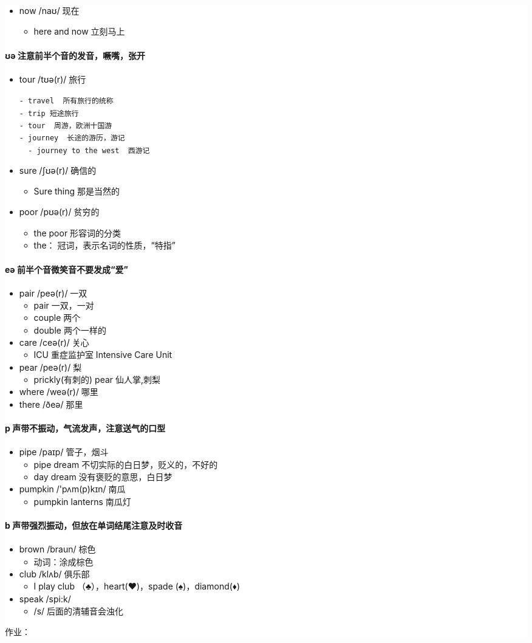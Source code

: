   

- now        /naʊ/          现在

  - here and now  立刻马上

#### ʊə              注意前半个音的发音，噘嘴，张开

- tour       /tʊə(r)/        旅行

  ```shell
  - travel  所有旅行的统称
  - trip 短途旅行
  - tour  周游，欧洲十国游
  - journey  长途的游历，游记
    - journey to the west  西游记
  ```

- sure      /ʃʊə(r)/        确信的

  - Sure thing   那是当然的

- poor     /pʊə(r)/        贫穷的

  - the poor  形容词的分类
  - the： 冠词，表示名词的性质，“特指”

#### eə              前半个音微笑音不要发成“爱”

- pair            /peə(r)/        一双
  - pair          一双，一对
  - couple      两个
  - double      两个一样的
- care          /ceə(r)/         关心
  - ICU 重症监护室 Intensive Care Unit
- pear         /peə(r)/         梨
  - prickly(有刺的) pear   仙人掌,刺梨
- where      /weə(r)/        哪里
- there        /ðeə/           那里

#### p               声带不振动，气流发声，注意送气的口型

- pipe          /paɪp/             管子，烟斗
  - pipe dream 不切实际的白日梦，贬义的，不好的
  - day dream 没有褒贬的意思，白日梦
- pumpkin   /'pʌm(p)kɪn/    南瓜
  - pumpkin lanterns 南瓜灯

#### b               声带强烈振动，但放在单词结尾注意及时收音

- brown      /braun/          棕色
  - 动词：涂成棕色
- club         /klʌb/             俱乐部
  - I play club （♣️），heart(♥️)，spade (♠️)，diamond(♦️)
- speak      /spi:k/             
  - /s/ 后面的清辅音会浊化

作业：
